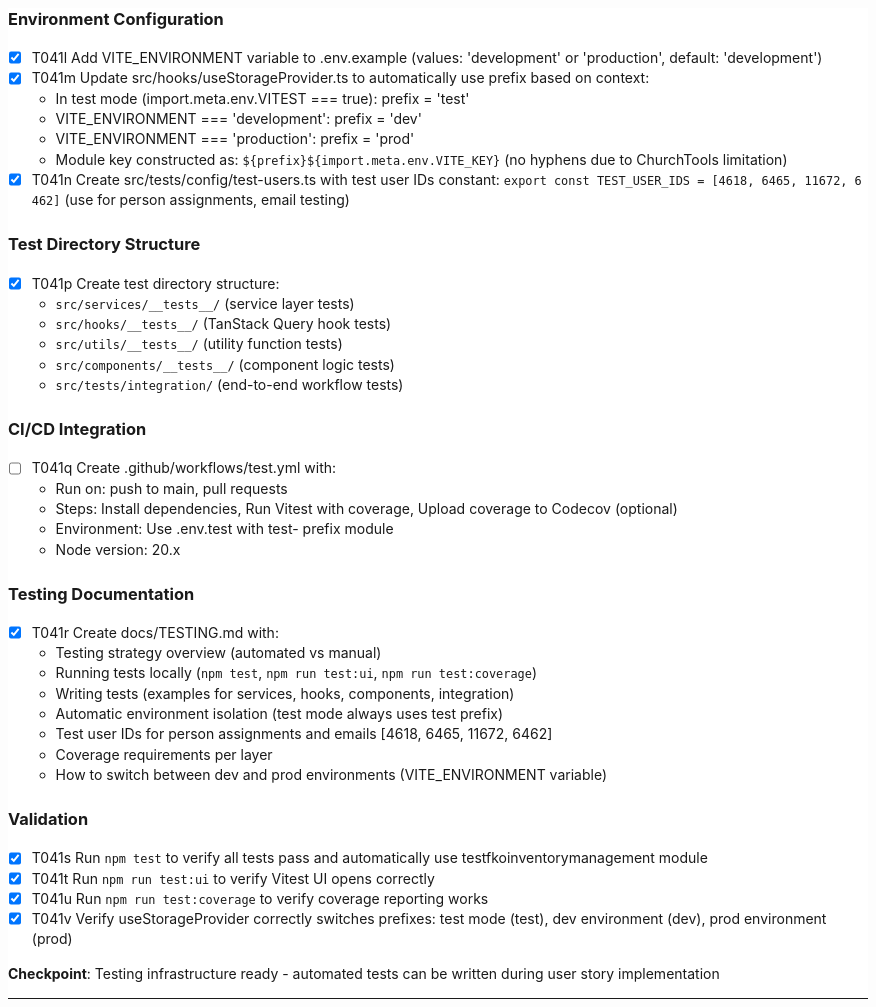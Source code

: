 ### Environment Configuration

- [x] T041l Add VITE_ENVIRONMENT variable to .env.example (values: 'development' or 'production', default: 'development')
- [x] T041m Update src/hooks/useStorageProvider.ts to automatically use prefix based on context:
  - In test mode (import.meta.env.VITEST === true): prefix = 'test'
  - VITE_ENVIRONMENT === 'development': prefix = 'dev'
  - VITE_ENVIRONMENT === 'production': prefix = 'prod'
  - Module key constructed as: `${prefix}${import.meta.env.VITE_KEY}` (no hyphens due to ChurchTools limitation)
- [x] T041n Create src/tests/config/test-users.ts with test user IDs constant: `export const TEST_USER_IDS = [4618, 6465, 11672, 6462]` (use for person assignments, email testing)

### Test Directory Structure

- [x] T041p Create test directory structure:
  - `src/services/__tests__/` (service layer tests)
  - `src/hooks/__tests__/` (TanStack Query hook tests)
  - `src/utils/__tests__/` (utility function tests)
  - `src/components/__tests__/` (component logic tests)
  - `src/tests/integration/` (end-to-end workflow tests)

### CI/CD Integration

- [ ] T041q Create .github/workflows/test.yml with:
  - Run on: push to main, pull requests
  - Steps: Install dependencies, Run Vitest with coverage, Upload coverage to Codecov (optional)
  - Environment: Use .env.test with test- prefix module
  - Node version: 20.x

### Testing Documentation

- [x] T041r Create docs/TESTING.md with:
  - Testing strategy overview (automated vs manual)
  - Running tests locally (`npm test`, `npm run test:ui`, `npm run test:coverage`)
  - Writing tests (examples for services, hooks, components, integration)
  - Automatic environment isolation (test mode always uses test prefix)
  - Test user IDs for person assignments and emails [4618, 6465, 11672, 6462]
  - Coverage requirements per layer
  - How to switch between dev and prod environments (VITE_ENVIRONMENT variable)

### Validation

- [x] T041s Run `npm test` to verify all tests pass and automatically use testfkoinventorymanagement module
- [x] T041t Run `npm run test:ui` to verify Vitest UI opens correctly
- [x] T041u Run `npm run test:coverage` to verify coverage reporting works
- [x] T041v Verify useStorageProvider correctly switches prefixes: test mode (test), dev environment (dev), prod environment (prod)

**Checkpoint**: Testing infrastructure ready - automated tests can be written during user story implementation

---